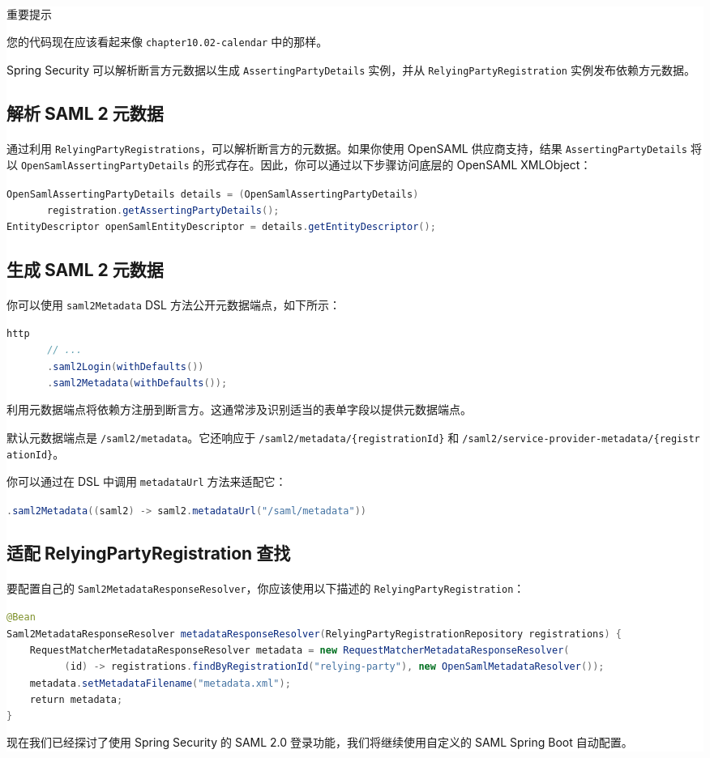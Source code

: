重要提示

您的代码现在应该看起来像 `chapter10.02-calendar` 中的那样。

Spring Security 可以解析断言方元数据以生成 `AssertingPartyDetails` 实例，并从 `RelyingPartyRegistration` 实例发布依赖方元数据。

## 解析 SAML 2 元数据

通过利用 `RelyingPartyRegistrations`，可以解析断言方的元数据。如果你使用 OpenSAML 供应商支持，结果 `AssertingPartyDetails` 将以 `OpenSamlAssertingPartyDetails` 的形式存在。因此，你可以通过以下步骤访问底层的 OpenSAML XMLObject：

```java
OpenSamlAssertingPartyDetails details = (OpenSamlAssertingPartyDetails)
       registration.getAssertingPartyDetails();
EntityDescriptor openSamlEntityDescriptor = details.getEntityDescriptor();
```

## 生成 SAML 2 元数据

你可以使用 `saml2Metadata` DSL 方法公开元数据端点，如下所示：

```java
http
       // ...
       .saml2Login(withDefaults())
       .saml2Metadata(withDefaults());
```

利用元数据端点将依赖方注册到断言方。这通常涉及识别适当的表单字段以提供元数据端点。

默认元数据端点是 `/saml2/metadata`。它还响应于 `/saml2/metadata/{registrationId}` 和 `/saml2/service-provider-metadata/{registrationId}`。

你可以通过在 DSL 中调用 `metadataUrl` 方法来适配它：

```java
.saml2Metadata((saml2) -> saml2.metadataUrl("/saml/metadata"))
```

## 适配 RelyingPartyRegistration 查找

要配置自己的 `Saml2MetadataResponseResolver`，你应该使用以下描述的 `RelyingPartyRegistration`：

```java
@Bean
Saml2MetadataResponseResolver metadataResponseResolver(RelyingPartyRegistrationRepository registrations) {
    RequestMatcherMetadataResponseResolver metadata = new RequestMatcherMetadataResponseResolver(
          (id) -> registrations.findByRegistrationId("relying-party"), new OpenSamlMetadataResolver());
    metadata.setMetadataFilename("metadata.xml");
    return metadata;
}
```

现在我们已经探讨了使用 Spring Security 的 SAML 2.0 登录功能，我们将继续使用自定义的 SAML Spring Boot 自动配置。
